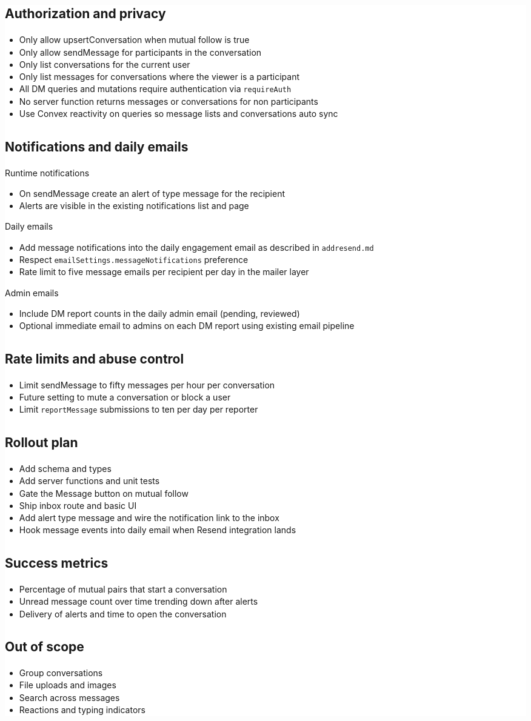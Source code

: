 ## Authorization and privacy

- Only allow upsertConversation when mutual follow is true
- Only allow sendMessage for participants in the conversation
- Only list conversations for the current user
- Only list messages for conversations where the viewer is a participant
- All DM queries and mutations require authentication via `requireAuth`
- No server function returns messages or conversations for non participants
- Use Convex reactivity on queries so message lists and conversations auto sync

## Notifications and daily emails

Runtime notifications

- On sendMessage create an alert of type message for the recipient
- Alerts are visible in the existing notifications list and page

Daily emails

- Add message notifications into the daily engagement email as described in `addresend.md`
- Respect `emailSettings.messageNotifications` preference
- Rate limit to five message emails per recipient per day in the mailer layer

Admin emails

- Include DM report counts in the daily admin email (pending, reviewed)
- Optional immediate email to admins on each DM report using existing email pipeline

## Rate limits and abuse control

- Limit sendMessage to fifty messages per hour per conversation
- Future setting to mute a conversation or block a user
- Limit `reportMessage` submissions to ten per day per reporter

## Rollout plan

- Add schema and types
- Add server functions and unit tests
- Gate the Message button on mutual follow
- Ship inbox route and basic UI
- Add alert type message and wire the notification link to the inbox
- Hook message events into daily email when Resend integration lands

## Success metrics

- Percentage of mutual pairs that start a conversation
- Unread message count over time trending down after alerts
- Delivery of alerts and time to open the conversation

## Out of scope

- Group conversations
- File uploads and images
- Search across messages
- Reactions and typing indicators
